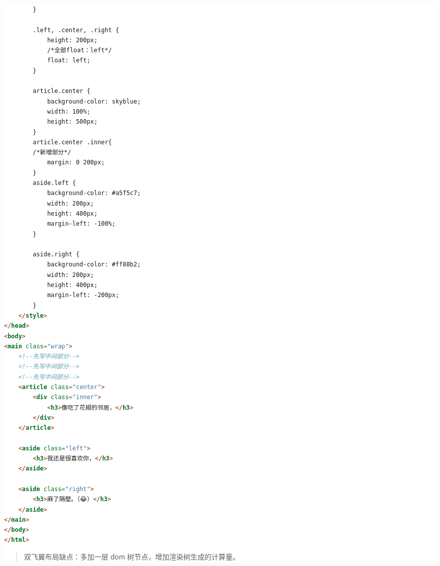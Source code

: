 ```html
		}

		.left, .center, .right {
			height: 200px;
			/*全部float：left*/
			float: left;
		}

		article.center {
			background-color: skyblue;
			width: 100%;
			height: 500px;
		}
		article.center .inner{
		/*新增部分*/
			margin: 0 200px;
		}
		aside.left {
			background-color: #a5f5c7;
			width: 200px;
			height: 400px;
			margin-left: -100%;
		}

		aside.right {
			background-color: #ff88b2;
			width: 200px;
			height: 400px;
			margin-left: -200px;
		}
	</style>
</head>
<body>
<main class="wrap">
	<!--先写中间部分-->
	<!--先写中间部分-->
	<!--先写中间部分-->
	<article class="center">
		<div class="inner">
			<h3>像吃了花椒的邻居，</h3>
		</div>
	</article>

	<aside class="left">
		<h3>我还是很喜欢你，</h3>
	</aside>

	<aside class="right">
		<h3>麻了隔壁。（😂）</h3>
	</aside>
</main>
</body>
</html>
```
>双飞翼布局缺点：多加一层 dom 树节点，增加渲染树生成的计算量。
